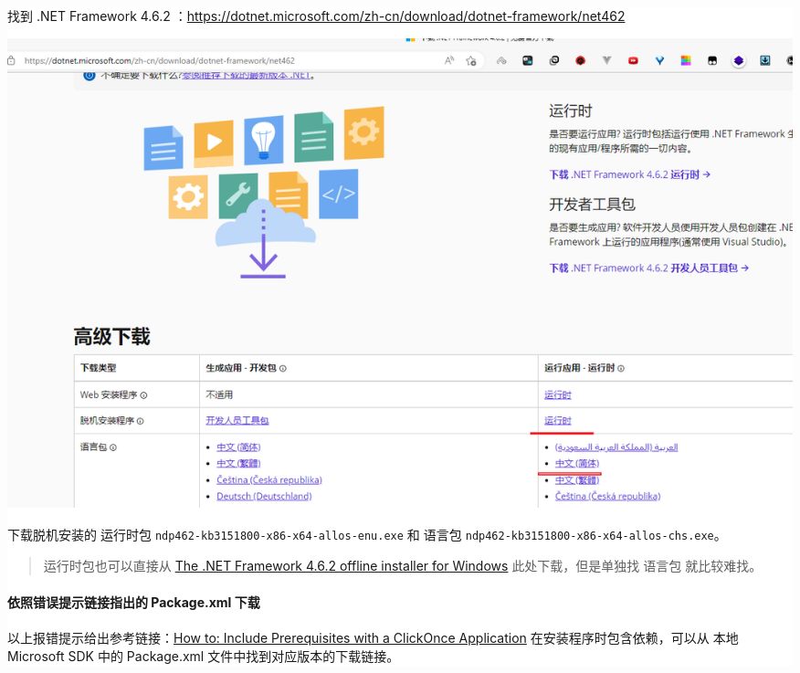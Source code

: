 
找到 .NET Framework 4.6.2 ：https://dotnet.microsoft.com/zh-cn/download/dotnet-framework/net462

![](img/20230208171633.png)  

下载脱机安装的 运行时包 `ndp462-kb3151800-x86-x64-allos-enu.exe` 和 语言包 `ndp462-kb3151800-x86-x64-allos-chs.exe`。

> 运行时包也可以直接从 [The .NET Framework 4.6.2 offline installer for Windows](https://support.microsoft.com/en-us/topic/the-net-framework-4-6-2-offline-installer-for-windows-9dce3874-a9e5-9b11-289d-5594824aafe0) 此处下载，但是单独找 语言包 就比较难找。

#### 依照错误提示链接指出的 Package.xml 下载

以上报错提示给出参考链接：[How to: Include Prerequisites with a ClickOnce Application](http://go.microsoft.com/fwlink/?LinkId=616018) 在安装程序时包含依赖，可以从 本地Microsoft SDK 中的 Package.xml 文件中找到对应版本的下载链接。
